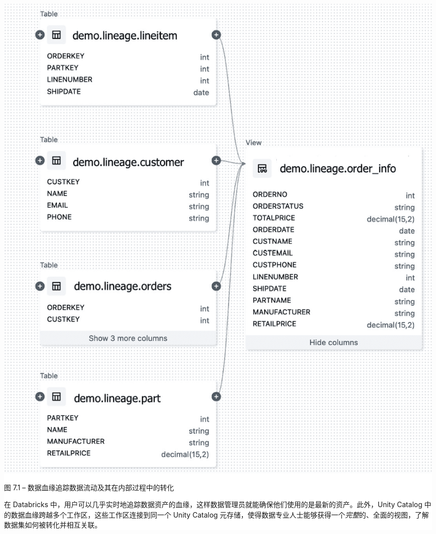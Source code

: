 ![图 7.1 – 数据血缘追踪数据流动及其在内部过程中的转化](img/B22011_07_001.jpg)

图 7.1 – 数据血缘追踪数据流动及其在内部过程中的转化

在 Databricks 中，用户可以几乎实时地追踪数据资产的血缘，这样数据管理员就能确保他们使用的是最新的资产。此外，Unity Catalog 中的数据血缘跨越多个工作区，这些工作区连接到同一个 Unity Catalog 元存储，使得数据专业人士能够获得一个*完整*的、全面的视图，了解数据集如何被转化并相互关联。
